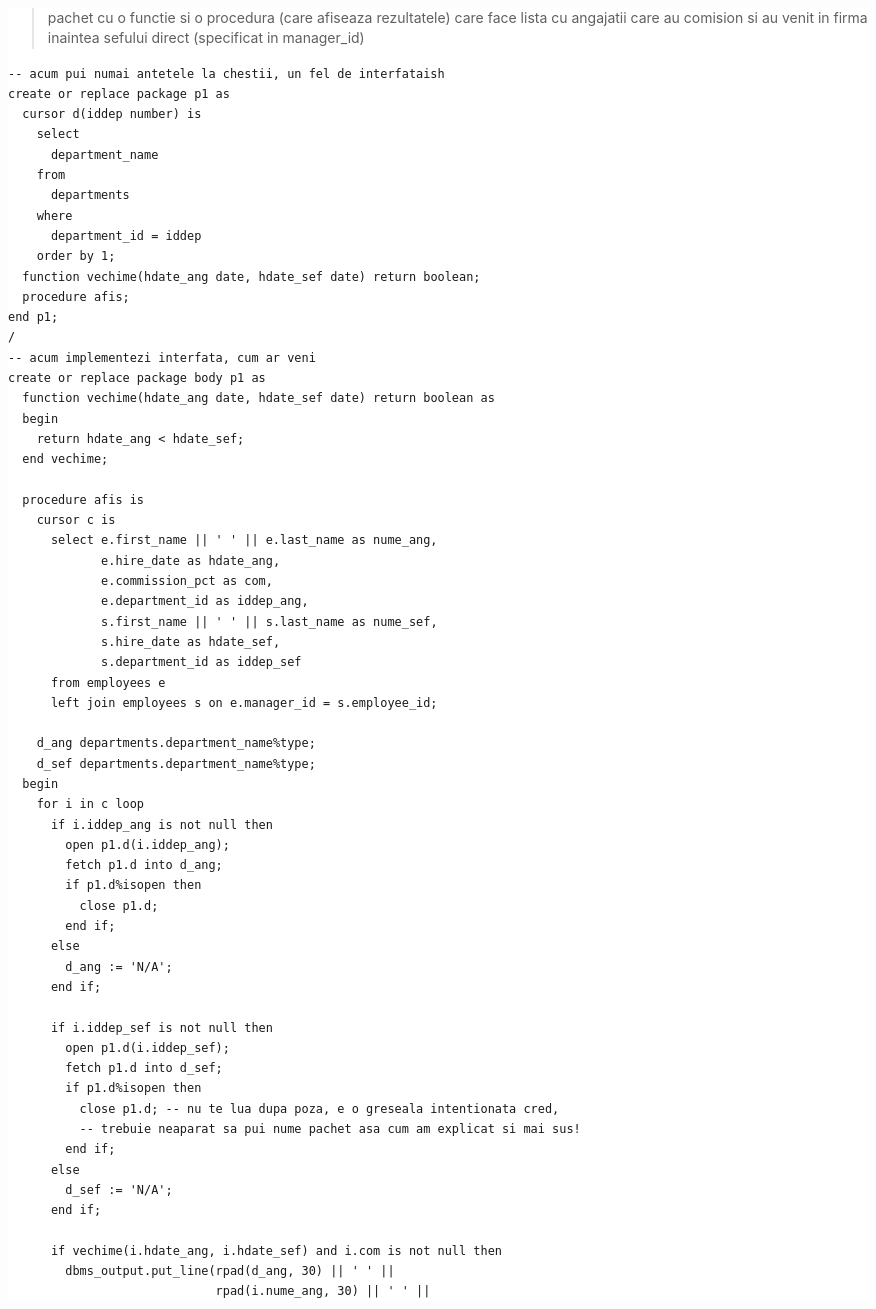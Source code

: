 > pachet cu o functie si o procedura (care afiseaza rezultatele) care face lista cu angajatii care au comision si au venit in firma inaintea sefului direct (specificat in manager_id)
```
-- acum pui numai antetele la chestii, un fel de interfataish
create or replace package p1 as
  cursor d(iddep number) is
    select
      department_name
    from
      departments
    where
      department_id = iddep
    order by 1;
  function vechime(hdate_ang date, hdate_sef date) return boolean;
  procedure afis;
end p1;
/
-- acum implementezi interfata, cum ar veni 
create or replace package body p1 as
  function vechime(hdate_ang date, hdate_sef date) return boolean as
  begin
    return hdate_ang < hdate_sef;
  end vechime;

  procedure afis is
    cursor c is
      select e.first_name || ' ' || e.last_name as nume_ang,
             e.hire_date as hdate_ang,
             e.commission_pct as com,
             e.department_id as iddep_ang,
             s.first_name || ' ' || s.last_name as nume_sef,
             s.hire_date as hdate_sef,
             s.department_id as iddep_sef
      from employees e
      left join employees s on e.manager_id = s.employee_id;

    d_ang departments.department_name%type;
    d_sef departments.department_name%type;
  begin
    for i in c loop
      if i.iddep_ang is not null then
        open p1.d(i.iddep_ang);
        fetch p1.d into d_ang;
        if p1.d%isopen then
          close p1.d;
        end if;
      else
        d_ang := 'N/A';
      end if;

      if i.iddep_sef is not null then
        open p1.d(i.iddep_sef);
        fetch p1.d into d_sef;
        if p1.d%isopen then
          close p1.d; -- nu te lua dupa poza, e o greseala intentionata cred, 
          -- trebuie neaparat sa pui nume pachet asa cum am explicat si mai sus!
        end if;
      else
        d_sef := 'N/A';
      end if;

      if vechime(i.hdate_ang, i.hdate_sef) and i.com is not null then
        dbms_output.put_line(rpad(d_ang, 30) || ' ' ||
                             rpad(i.nume_ang, 30) || ' ' ||
```